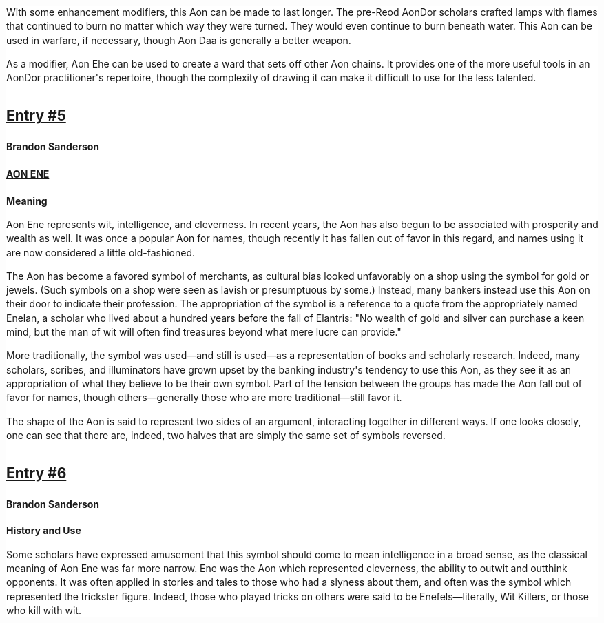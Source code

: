 With some enhancement modifiers, this Aon can be made to last longer. The pre-Reod AonDor scholars crafted lamps with flames that continued to burn no matter which way they were turned. They would even continue to burn beneath water. This Aon can be used in warfare, if necessary, though Aon Daa is generally a better weapon.

As a modifier, Aon Ehe can be used to create a ward that sets off other Aon chains. It provides one of the more useful tools in an AonDor practitioner's repertoire, though the complexity of drawing it can make it difficult to use for the less talented.

## [Entry #5](https://www.theoryland.com/intvmain.php?i=768#5)

#### Brandon Sanderson

#### [AON ENE](http://www.brandonsanderson.com/store/item/15/Aon-Ene-Pendant)

**Meaning**

Aon Ene represents wit, intelligence, and cleverness. In recent years, the Aon has also begun to be associated with prosperity and wealth as well. It was once a popular Aon for names, though recently it has fallen out of favor in this regard, and names using it are now considered a little old-fashioned.

The Aon has become a favored symbol of merchants, as cultural bias looked unfavorably on a shop using the symbol for gold or jewels. (Such symbols on a shop were seen as lavish or presumptuous by some.) Instead, many bankers instead use this Aon on their door to indicate their profession. The appropriation of the symbol is a reference to a quote from the appropriately named Enelan, a scholar who lived about a hundred years before the fall of Elantris: "No wealth of gold and silver can purchase a keen mind, but the man of wit will often find treasures beyond what mere lucre can provide."

More traditionally, the symbol was used—and still is used—as a representation of books and scholarly research. Indeed, many scholars, scribes, and illuminators have grown upset by the banking industry's tendency to use this Aon, as they see it as an appropriation of what they believe to be their own symbol. Part of the tension between the groups has made the Aon fall out of favor for names, though others—generally those who are more traditional—still favor it.

The shape of the Aon is said to represent two sides of an argument, interacting together in different ways. If one looks closely, one can see that there are, indeed, two halves that are simply the same set of symbols reversed.

## [Entry #6](https://www.theoryland.com/intvmain.php?i=768#6)

#### Brandon Sanderson

**History and Use**

Some scholars have expressed amusement that this symbol should come to mean intelligence in a broad sense, as the classical meaning of Aon Ene was far more narrow. Ene was the Aon which represented cleverness, the ability to outwit and outthink opponents. It was often applied in stories and tales to those who had a slyness about them, and often was the symbol which represented the trickster figure. Indeed, those who played tricks on others were said to be Enefels—literally, Wit Killers, or those who kill with wit.
